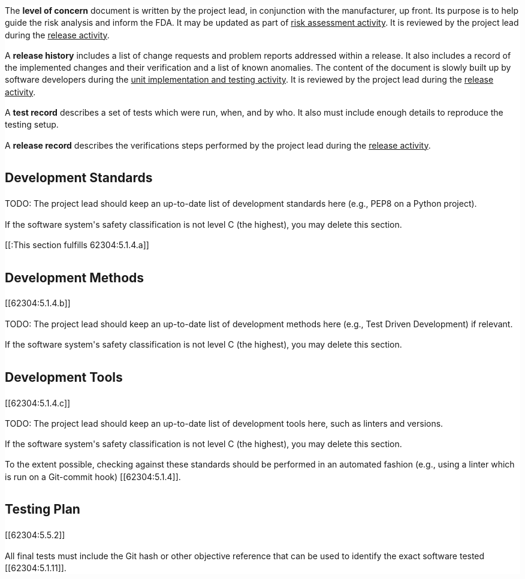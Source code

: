 The **level of concern** document is written by the project lead, in conjunction with the manufacturer, up front.  Its purpose is to help guide the risk analysis and inform the FDA.  It may be updated as part of [risk assessment activity](#risk-assessment).  It is reviewed by the project lead during the [release activity](#release).

A **release history** includes a list of change requests and problem reports addressed within a release.  It also includes a record of the implemented changes and their verification and a list of known anomalies.  The content of the document is slowly built up by software developers during the [unit implementation and testing activity](#unit-implementation-and-testing).  It is reviewed by the project lead during the [release activity](#release).

A **test record** describes a set of tests which were run, when, and by who.  It also must include enough details to reproduce the testing setup.

A **release record** describes the verifications steps performed by the project lead during the [release activity](#release).

## Development Standards

TODO: The project lead should keep an up-to-date list of development standards here (e.g., PEP8 on a Python project).

If the software system's safety classification is not level C (the highest), you may delete this section.

[[:This section fulfills 62304:5.1.4.a]]

## Development Methods

[[62304:5.1.4.b]]

TODO: The project lead should keep an up-to-date list of development methods here (e.g., Test Driven Development) if relevant.

If the software system's safety classification is not level C (the highest), you may delete this section.

## Development Tools

[[62304:5.1.4.c]]

TODO: The project lead should keep an up-to-date list of development tools here, such as linters and versions.

If the software system's safety classification is not level C (the highest), you may delete this section.

To the extent possible, checking against these standards should be performed in an automated fashion (e.g., using a linter which is run on a Git-commit hook) [[62304:5.1.4]].

## Testing Plan

[[62304:5.5.2]]

All final tests must include the Git hash or other objective reference that can be used to identify the exact software tested [[62304:5.1.11]].
